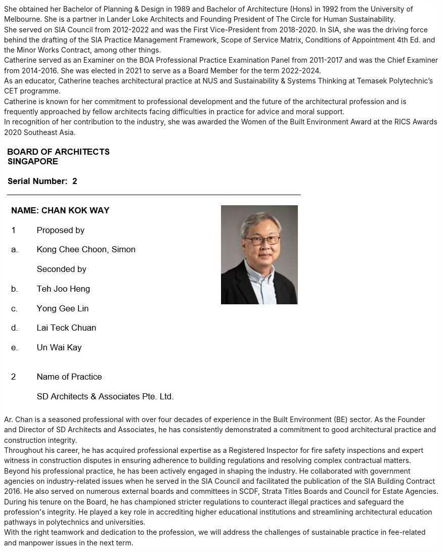 She obtained her Bachelor of Planning & Design in 1989 and Bachelor of Architecture (Hons) in 1992 from the University of Melbourne. She is a partner in Lander Loke Architects and Founding President of The Circle for Human Sustainability. <br/>
She served on SIA Council from 2012-2022 and was the First Vice-President from 2018-2020.  In SIA, she was the driving force behind the drafting of the SIA Practice Management Framework, Scope of Service Matrix, Conditions of Appointment 4th Ed. and the Minor Works Contract, among other things. <br/>
Catherine served as an Examiner on the BOA Professional Practice Examination Panel from 2011-2017 and was the Chief Examiner from 2014-2016.  She was elected in 2021 to serve as a Board Member for the term 2022-2024. <br/>
As an educator, Catherine teaches architectural practice at NUS and Sustainability & Systems Thinking at Temasek Polytechnic’s CET programme. <br/>
Catherine is known for her commitment to professional development and the future of the architectural profession and is frequently approached by fellow architects facing difficulties in practice for advice and moral support. <br/>
In recognition of her contribution to the industry, she was awarded the Women of the Built Environment Award at the RICS Awards 2020 Southeast Asia. <br/>

![Chan Kok Way](/images/Election_2024_Nominee_CKW.JPG) <br/>

Ar. Chan is a seasoned professional with over four decades of experience in the Built Environment (BE) sector. As the Founder and Director of SD Architects and Associates, he has consistently demonstrated a commitment to good architectural practice and construction integrity. <br/>
Throughout his career, he has acquired professional expertise as a Registered Inspector for fire safety inspections and expert witness in construction disputes in ensuring adherence to building regulations and resolving complex contractual matters. <br/>
Beyond his professional practice, he has been actively engaged in shaping the industry. He collaborated with government agencies on industry-related issues when he served in the SIA Council and facilitated the publication of the SIA Building Contract 2016. He also served on numerous external boards and committees in SCDF, Strata Titles Boards and Council for Estate Agencies. <br/>
During his tenure on the Board, he has championed stricter regulations to counteract illegal practices and safeguard the profession's integrity. He played a key role in accrediting higher educational institutions and streamlining architectural education pathways in polytechnics and universities. <br/>
With the right teamwork and dedication to the profession, we will address the challenges of sustainable practice in fee-related and manpower issues in the next term. <br/> 
